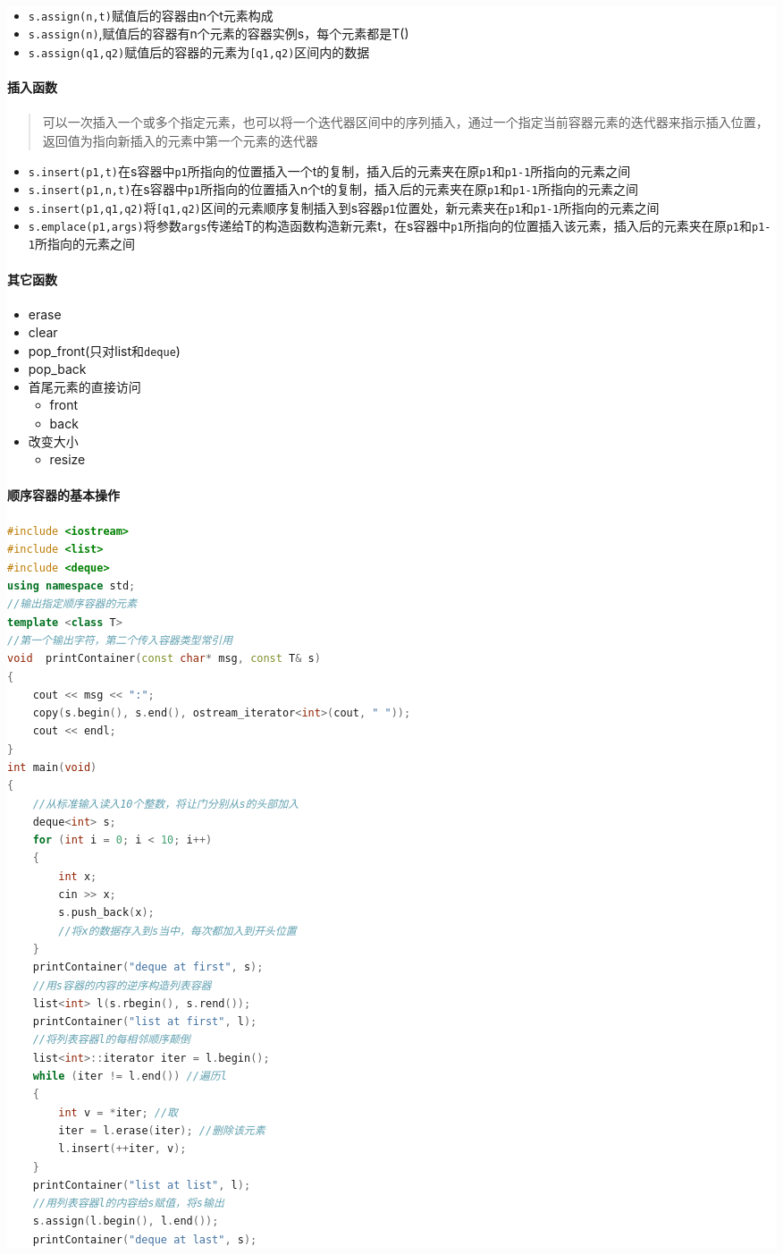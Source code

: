 * `s.assign(n,t)`赋值后的容器由n个t元素构成
* `s.assign(n)`,赋值后的容器有n个元素的容器实例s，每个元素都是T()
* `s.assign(q1,q2)`赋值后的容器的元素为`[q1,q2)`区间内的数据
#### 插入函数
> 可以一次插入一个或多个指定元素，也可以将一个迭代器区间中的序列插入，通过一个指定当前容器元素的迭代器来指示插入位置，返回值为指向新插入的元素中第一个元素的迭代器
* `s.insert(p1,t)`在s容器中`p1`所指向的位置插入一个t的复制，插入后的元素夹在原`p1`和`p1-1`所指向的元素之间
* `s.insert(p1,n,t)`在s容器中`p1`所指向的位置插入n个t的复制，插入后的元素夹在原`p1`和`p1-1`所指向的元素之间
* `s.insert(p1,q1,q2)`将`[q1,q2)`区间的元素顺序复制插入到s容器`p1`位置处，新元素夹在`p1`和`p1-1`所指向的元素之间
* `s.emplace(p1,args)`将参数`args`传递给T的构造函数构造新元素t，在s容器中`p1`所指向的位置插入该元素，插入后的元素夹在原`p1`和`p1-1`所指向的元素之间
#### 其它函数

* erase
* clear
* pop_front(只对list和`deque`)
* pop_back
* 首尾元素的直接访问
	* front
	* back
* 改变大小
	* resize


#### 顺序容器的基本操作
```cpp
#include <iostream>
#include <list>
#include <deque>
using namespace std;
//输出指定顺序容器的元素
template <class T>
//第一个输出字符，第二个传入容器类型常引用
void  printContainer(const char* msg, const T& s)
{
	cout << msg << ":";
	copy(s.begin(), s.end(), ostream_iterator<int>(cout, " "));
	cout << endl;
}
int main(void)
{
	//从标准输入读入10个整数，将让门分别从s的头部加入
	deque<int> s;
	for (int i = 0; i < 10; i++)
	{
		int x;
		cin >> x;
		s.push_back(x);
		//将x的数据存入到s当中，每次都加入到开头位置
	}
	printContainer("deque at first", s);
	//用s容器的内容的逆序构造列表容器
	list<int> l(s.rbegin(), s.rend());
	printContainer("list at first", l);
	//将列表容器l的每相邻顺序颠倒 
	list<int>::iterator iter = l.begin();
	while (iter != l.end()) //遍历l
	{
		int v = *iter; //取
		iter = l.erase(iter); //删除该元素
		l.insert(++iter, v);
	}
	printContainer("list at list", l);
	//用列表容器l的内容给s赋值，将s输出
	s.assign(l.begin(), l.end());
	printContainer("deque at last", s);
```